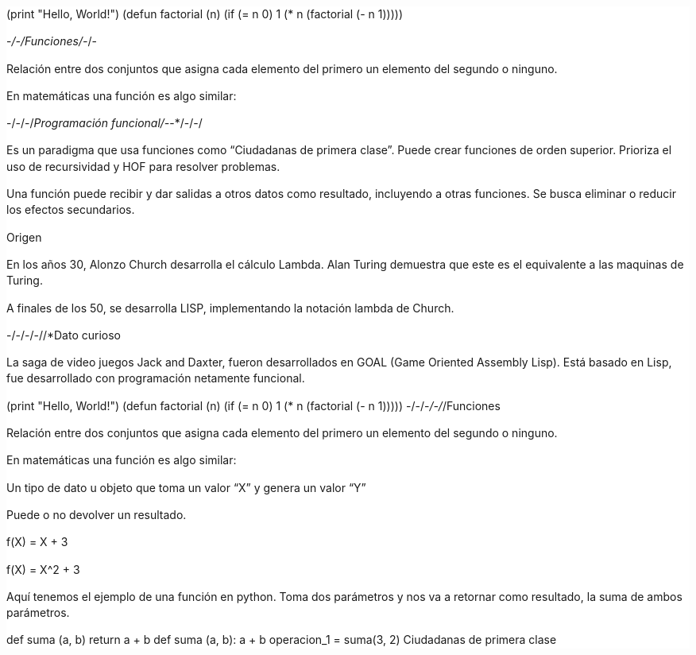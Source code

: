 (print "Hello, World!")
(defun factorial (n)
(if (= n 0) 1
(* n (factorial (- n 1)))))

-*/-/Funciones/-*/-

Relación entre dos conjuntos que asigna cada elemento del primero un elemento del segundo o ninguno.

En matemáticas una función es algo similar:

-/-/-/*Programación funcional/-*-*/-/-/

Es un paradigma que usa funciones como “Ciudadanas de primera clase”. Puede crear funciones de orden superior. Prioriza el uso de recursividad y HOF para resolver problemas.

Una función puede recibir y dar salidas a otros datos como resultado, incluyendo a otras funciones. Se busca eliminar o reducir los efectos secundarios.

Origen

En los años 30, Alonzo Church desarrolla el cálculo Lambda. Alan Turing demuestra que este es el equivalente a las maquinas de Turing.

A finales de los 50, se desarrolla LISP, implementando la notación lambda de Church.

-/-/-/-//*Dato curioso

La saga de video juegos Jack and Daxter, fueron desarrollados en GOAL (Game Oriented Assembly Lisp). Está basado en Lisp, fue desarrollado con programación netamente funcional.

(print "Hello, World!")
(defun factorial (n)
(if (= n 0) 1
(* n (factorial (- n 1)))))
-/-/-*/-/*/Funciones

Relación entre dos conjuntos que asigna cada elemento del primero un elemento del segundo o ninguno.

En matemáticas una función es algo similar:

Un tipo de dato u objeto que toma un valor “X” y genera un valor “Y”

Puede o no devolver un resultado.

f(X) = X + 3

f(X) = X^2 + 3

Aquí tenemos el ejemplo de una función en python. Toma dos parámetros y nos va a retornar como resultado, la suma de ambos parámetros.

def suma (a, b)
return a + b
def suma (a, b): 
a + b
operacion_1 = suma(3, 2)
Ciudadanas de primera clase
